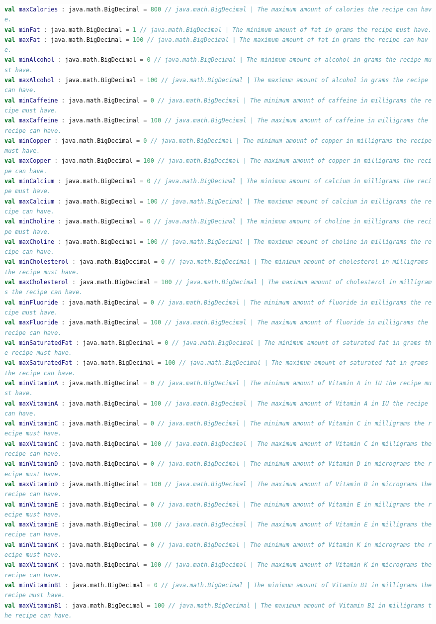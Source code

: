 ```kotlin
val maxCalories : java.math.BigDecimal = 800 // java.math.BigDecimal | The maximum amount of calories the recipe can have.
val minFat : java.math.BigDecimal = 1 // java.math.BigDecimal | The minimum amount of fat in grams the recipe must have.
val maxFat : java.math.BigDecimal = 100 // java.math.BigDecimal | The maximum amount of fat in grams the recipe can have.
val minAlcohol : java.math.BigDecimal = 0 // java.math.BigDecimal | The minimum amount of alcohol in grams the recipe must have.
val maxAlcohol : java.math.BigDecimal = 100 // java.math.BigDecimal | The maximum amount of alcohol in grams the recipe can have.
val minCaffeine : java.math.BigDecimal = 0 // java.math.BigDecimal | The minimum amount of caffeine in milligrams the recipe must have.
val maxCaffeine : java.math.BigDecimal = 100 // java.math.BigDecimal | The maximum amount of caffeine in milligrams the recipe can have.
val minCopper : java.math.BigDecimal = 0 // java.math.BigDecimal | The minimum amount of copper in milligrams the recipe must have.
val maxCopper : java.math.BigDecimal = 100 // java.math.BigDecimal | The maximum amount of copper in milligrams the recipe can have.
val minCalcium : java.math.BigDecimal = 0 // java.math.BigDecimal | The minimum amount of calcium in milligrams the recipe must have.
val maxCalcium : java.math.BigDecimal = 100 // java.math.BigDecimal | The maximum amount of calcium in milligrams the recipe can have.
val minCholine : java.math.BigDecimal = 0 // java.math.BigDecimal | The minimum amount of choline in milligrams the recipe must have.
val maxCholine : java.math.BigDecimal = 100 // java.math.BigDecimal | The maximum amount of choline in milligrams the recipe can have.
val minCholesterol : java.math.BigDecimal = 0 // java.math.BigDecimal | The minimum amount of cholesterol in milligrams the recipe must have.
val maxCholesterol : java.math.BigDecimal = 100 // java.math.BigDecimal | The maximum amount of cholesterol in milligrams the recipe can have.
val minFluoride : java.math.BigDecimal = 0 // java.math.BigDecimal | The minimum amount of fluoride in milligrams the recipe must have.
val maxFluoride : java.math.BigDecimal = 100 // java.math.BigDecimal | The maximum amount of fluoride in milligrams the recipe can have.
val minSaturatedFat : java.math.BigDecimal = 0 // java.math.BigDecimal | The minimum amount of saturated fat in grams the recipe must have.
val maxSaturatedFat : java.math.BigDecimal = 100 // java.math.BigDecimal | The maximum amount of saturated fat in grams the recipe can have.
val minVitaminA : java.math.BigDecimal = 0 // java.math.BigDecimal | The minimum amount of Vitamin A in IU the recipe must have.
val maxVitaminA : java.math.BigDecimal = 100 // java.math.BigDecimal | The maximum amount of Vitamin A in IU the recipe can have.
val minVitaminC : java.math.BigDecimal = 0 // java.math.BigDecimal | The minimum amount of Vitamin C in milligrams the recipe must have.
val maxVitaminC : java.math.BigDecimal = 100 // java.math.BigDecimal | The maximum amount of Vitamin C in milligrams the recipe can have.
val minVitaminD : java.math.BigDecimal = 0 // java.math.BigDecimal | The minimum amount of Vitamin D in micrograms the recipe must have.
val maxVitaminD : java.math.BigDecimal = 100 // java.math.BigDecimal | The maximum amount of Vitamin D in micrograms the recipe can have.
val minVitaminE : java.math.BigDecimal = 0 // java.math.BigDecimal | The minimum amount of Vitamin E in milligrams the recipe must have.
val maxVitaminE : java.math.BigDecimal = 100 // java.math.BigDecimal | The maximum amount of Vitamin E in milligrams the recipe can have.
val minVitaminK : java.math.BigDecimal = 0 // java.math.BigDecimal | The minimum amount of Vitamin K in micrograms the recipe must have.
val maxVitaminK : java.math.BigDecimal = 100 // java.math.BigDecimal | The maximum amount of Vitamin K in micrograms the recipe can have.
val minVitaminB1 : java.math.BigDecimal = 0 // java.math.BigDecimal | The minimum amount of Vitamin B1 in milligrams the recipe must have.
val maxVitaminB1 : java.math.BigDecimal = 100 // java.math.BigDecimal | The maximum amount of Vitamin B1 in milligrams the recipe can have.
```